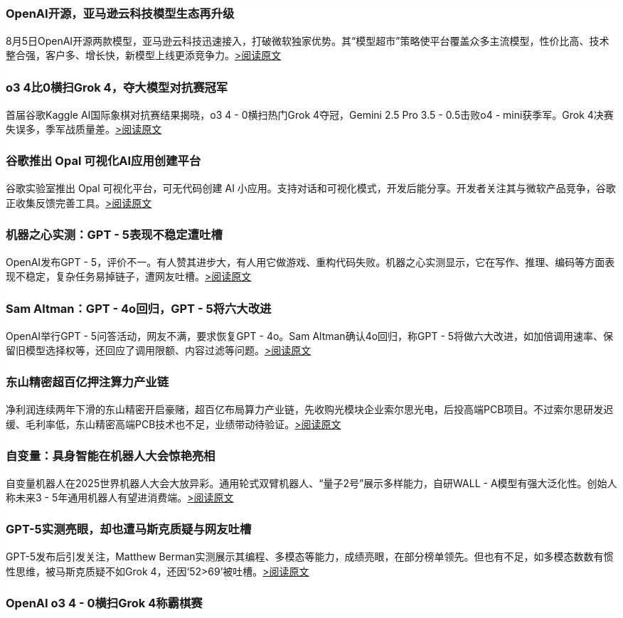 ### OpenAI开源，亚马逊云科技模型生态再升级

8月5日OpenAI开源两款模型，亚马逊云科技迅速接入，打破微软独家优势。其“模型超市”策略使平台覆盖众多主流模型，性价比高、技术整合强，客户多、增长快，新模型上线更添竞争力。[>阅读原文](https://mp.weixin.qq.com/s?__biz=MjM5MDE0Mjc4MA==&chksm=bcbd38a97c1408332d6b70ac1a02272e22f1f20b6a88ed2d364810cd5bfb0383cc028648a48b&idx=1&mid=2651252569&sn=d0d266f3a18602cdb36c10e298f4f514#rd)

### o3 4比0横扫Grok 4，夺大模型对抗赛冠军

首届谷歌Kaggle AI国际象棋对抗赛结果揭晓，o3 4 - 0横扫热门Grok 4夺冠，Gemini 2.5 Pro 3.5 - 0.5击败o4 - mini获季军。Grok 4决赛失误多，季军战质量差。[>阅读原文](https://mp.weixin.qq.com/s?__biz=MzA3MzI4MjgzMw==&chksm=85133eeafb4c1f064fdb508ea40bc655ea50839cdb6943d3abe2a9378b8ec61411b457465aa0&idx=2&mid=2650984474&sn=93c57eb2fd50b9f1da92445fe4992286#rd)

### 谷歌推出 Opal 可视化AI应用创建平台

谷歌实验室推出 Opal 可视化平台，可无代码创建 AI 小应用。支持对话和可视化模式，开发后能分享。开发者关注其与微软产品竞争，谷歌正收集反馈完善工具。[>阅读原文](https://mp.weixin.qq.com/s?__biz=MjM5MDE0Mjc4MA==&chksm=bc69b03af19cf119bcfe4569e88e6125222692081e193f1e349f7d7943a236ae4dd8c1b359ed&idx=4&mid=2651252622&sn=4f60cc690bde1e0de98b8ec8c8de40cd#rd)

### 机器之心实测：GPT - 5表现不稳定遭吐槽

OpenAI发布GPT - 5，评价不一。有人赞其进步大，有人用它做游戏、重构代码失败。机器之心实测显示，它在写作、推理、编码等方面表现不稳定，复杂任务易掉链子，遭网友吐槽。[>阅读原文](https://mp.weixin.qq.com/s?__biz=MzA3MzI4MjgzMw==&chksm=85cf490539349c516c481776f770e01ebd5149c33080a1a904b503f1aa86beab7258ab21b839&idx=1&mid=2650984419&sn=26f4f67a2c09658bb6b1c12a3e8e55a0#rd)

### Sam Altman：GPT - 4o回归，GPT - 5将六大改进

OpenAI举行GPT - 5问答活动，网友不满，要求恢复GPT - 4o。Sam Altman确认4o回归，称GPT - 5将做六大改进，如加倍调用速率、保留旧模型选择权等，还回应了调用限额、内容过滤等问题。[>阅读原文](https://mp.weixin.qq.com/s?__biz=Mzg3MTkxMjYzOA==&chksm=cf2b05d4160f831f671fe3b0cfc572ebda04d370f9023efb30181b128f30e1b16d24029d0b62&idx=1&mid=2247506807&sn=2a4ae79b29446bc5b69dda9678ed3938#rd)

### 东山精密超百亿押注算力产业链

净利润连续两年下滑的东山精密开启豪赌，超百亿布局算力产业链，先收购光模块企业索尔思光电，后投高端PCB项目。不过索尔思研发迟缓、毛利率低，东山精密高端PCB技术也不足，业绩带动待验证。[>阅读原文](https://mp.weixin.qq.com/s?__biz=MzIwMzgzNTQ1Nw==&chksm=97cbaf0f9a5b2fb9940b37eb601b69a9c85c0a67450287b9b424f7f54ae3b1751215f22e5c75&idx=1&mid=2247652151&sn=2f21d7f5963e13a263090e2f8a9ea20c#rd)

### 自变量：具身智能在机器人大会惊艳亮相

自变量机器人在2025世界机器人大会大放异彩。通用轮式双臂机器人、“量子2号”展示多样能力，自研WALL - A模型有强大泛化性。创始人称未来3 - 5年通用机器人有望进消费端。[>阅读原文](https://mp.weixin.qq.com/s?__biz=MzA3MzI4MjgzMw==&chksm=85cf4b695cba1e97aadb3cab65e1f493caeb661cfc577438f24164c094657c41dd85470c128b&idx=1&mid=2650984474&sn=41b32e1a37cf9529e217872bc376243f#rd)

### GPT-5实测亮眼，却也遭马斯克质疑与网友吐槽

GPT-5发布后引发关注，Matthew Berman实测展示其编程、多模态等能力，成绩亮眼，在部分榜单领先。但也有不足，如多模态数数有惯性思维，被马斯克质疑不如Grok 4，还因‘52>69’被吐槽。[>阅读原文](https://mp.weixin.qq.com/s?__biz=MzIzNjc1NzUzMw==&chksm=e9bc35c1f4ecfb7f73b459ec9de46328775e03d875d81f41304e5c762aaa20c1e4e62bb0f300&idx=1&mid=2247816817&sn=0ba8c70e271561c3e36fefef182c3d60#rd)

### OpenAI o3 4 - 0横扫Grok 4称霸棋赛
